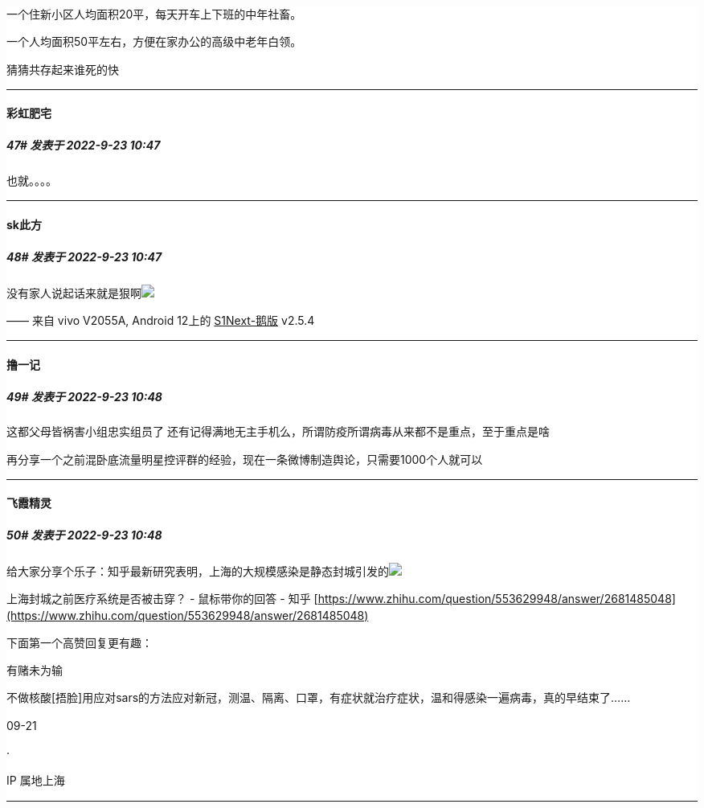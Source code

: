 一个住新小区人均面积20平，每天开车上下班的中年社畜。

一个人均面积50平左右，方便在家办公的高级中老年白领。

猜猜共存起来谁死的快

*****

####  彩虹肥宅  
##### 47#       发表于 2022-9-23 10:47

也就。。。。

*****

####  sk此方  
##### 48#       发表于 2022-9-23 10:47

没有家人说起话来就是狠啊<img src="https://static.saraba1st.com/image/smiley/face2017/067.png" referrerpolicy="no-referrer">

—— 来自 vivo V2055A, Android 12上的 [S1Next-鹅版](https://github.com/ykrank/S1-Next/releases) v2.5.4

*****

####  撸一记  
##### 49#       发表于 2022-9-23 10:48

这都父母皆祸害小组忠实组员了
还有记得满地无主手机么，所谓防疫所谓病毒从来都不是重点，至于重点是啥

再分享一个之前混卧底流量明星控评群的经验，现在一条微博制造舆论，只需要1000个人就可以

*****

####  飞霞精灵  
##### 50#       发表于 2022-9-23 10:48

给大家分享个乐子：知乎最新研究表明，上海的大规模感染是静态封城引发的<img src="https://static.saraba1st.com/image/smiley/face2017/067.png" referrerpolicy="no-referrer">

上海封城之前医疗系统是否被击穿？ - 鼠标带你的回答 - 知乎
[https://www.zhihu.com/question/553629948/answer/2681485048](https://www.zhihu.com/question/553629948/answer/2681485048)

下面第一个高赞回复更有趣：

有赌未为输

不做核酸[捂脸]用应对sars的方法应对新冠，测温、隔离、口罩，有症状就治疗症状，温和得感染一遍病毒，真的早结束了……

09-21

·

IP 属地上海

*****
